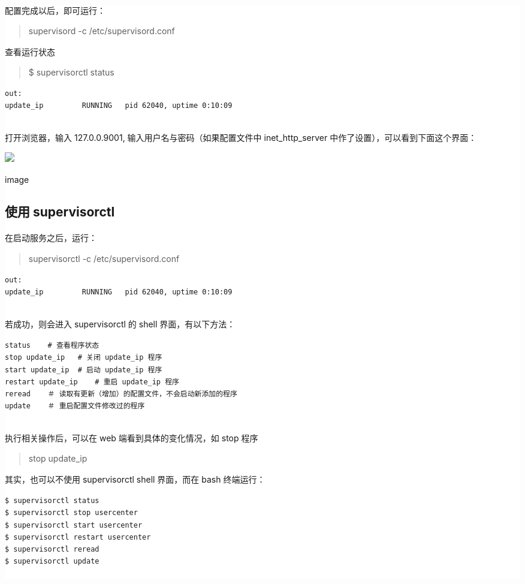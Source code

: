 配置完成以后，即可运行：

> supervisord -c /etc/supervisord.conf

查看运行状态

> $ supervisorctl status

```
out:
update_ip         RUNNING   pid 62040, uptime 0:10:09


```

打开浏览器，输入 127.0.0.9001, 输入用户名与密码（如果配置文件中 inet_http_server 中作了设置），可以看到下面这个界面：

![](https://i.screenshot.net/y60zgio)

image

## 使用 supervisorctl

在启动服务之后，运行：

> supervisorctl -c /etc/supervisord.conf

```
out:
update_ip         RUNNING   pid 62040, uptime 0:10:09


```

若成功，则会进入 supervisorctl 的 shell 界面，有以下方法：

```
status    # 查看程序状态
stop update_ip   # 关闭 update_ip 程序
start update_ip  # 启动 update_ip 程序
restart update_ip    # 重启 update_ip 程序
reread    ＃ 读取有更新（增加）的配置文件，不会启动新添加的程序
update    ＃ 重启配置文件修改过的程序


```

执行相关操作后，可以在 web 端看到具体的变化情况，如 stop 程序

> stop update_ip

其实，也可以不使用 supervisorctl shell 界面，而在 bash 终端运行：

```
$ supervisorctl status
$ supervisorctl stop usercenter
$ supervisorctl start usercenter
$ supervisorctl restart usercenter
$ supervisorctl reread
$ supervisorctl update 


```
